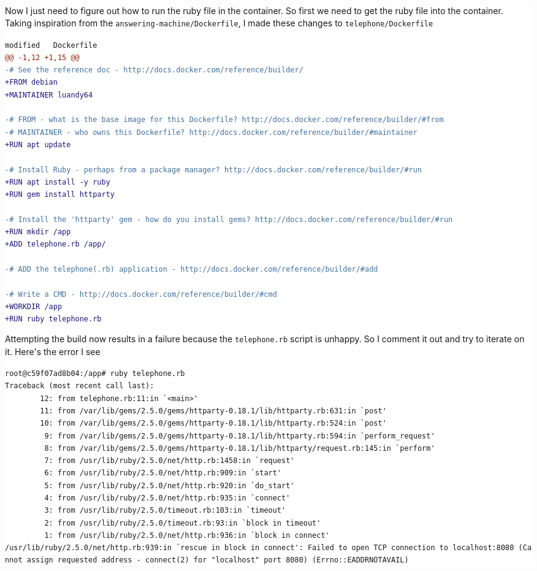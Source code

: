 Now I just need to figure out how to run the ruby file in the container. So first we need to get the
ruby file into the container. Taking inspiration from the `answering-machine/Dockerfile`, I made
these changes to `telephone/Dockerfile`

```diff
modified   Dockerfile
@@ -1,12 +1,15 @@
-# See the reference doc - http://docs.docker.com/reference/builder/
+FROM debian
+MAINTAINER luandy64

-# FROM - what is the base image for this Dockerfile? http://docs.docker.com/reference/builder/#from
-# MAINTAINER - who owns this Dockerfile? http://docs.docker.com/reference/builder/#maintainer
+RUN apt update

-# Install Ruby - perhaps from a package manager? http://docs.docker.com/reference/builder/#run
+RUN apt install -y ruby
+RUN gem install httparty

-# Install the 'httparty' gem - how do you install gems? http://docs.docker.com/reference/builder/#run
+RUN mkdir /app
+ADD telephone.rb /app/

-# ADD the telephone(.rb) application - http://docs.docker.com/reference/builder/#add

-# Write a CMD - http://docs.docker.com/reference/builder/#cmd
+WORKDIR /app
+RUN ruby telephone.rb
```

Attempting the build now results in a failure because the `telephone.rb` script is unhappy. So I
comment it out and try to iterate on it. Here's the error I see

```shell
root@c59f07ad8b04:/app# ruby telephone.rb
Traceback (most recent call last):
        12: from telephone.rb:11:in `<main>'
        11: from /var/lib/gems/2.5.0/gems/httparty-0.18.1/lib/httparty.rb:631:in `post'
        10: from /var/lib/gems/2.5.0/gems/httparty-0.18.1/lib/httparty.rb:524:in `post'
         9: from /var/lib/gems/2.5.0/gems/httparty-0.18.1/lib/httparty.rb:594:in `perform_request'
         8: from /var/lib/gems/2.5.0/gems/httparty-0.18.1/lib/httparty/request.rb:145:in `perform'
         7: from /usr/lib/ruby/2.5.0/net/http.rb:1458:in `request'
         6: from /usr/lib/ruby/2.5.0/net/http.rb:909:in `start'
         5: from /usr/lib/ruby/2.5.0/net/http.rb:920:in `do_start'
         4: from /usr/lib/ruby/2.5.0/net/http.rb:935:in `connect'
         3: from /usr/lib/ruby/2.5.0/timeout.rb:103:in `timeout'
         2: from /usr/lib/ruby/2.5.0/timeout.rb:93:in `block in timeout'
         1: from /usr/lib/ruby/2.5.0/net/http.rb:936:in `block in connect'
/usr/lib/ruby/2.5.0/net/http.rb:939:in `rescue in block in connect': Failed to open TCP connection to localhost:8080 (Cannot assign requested address - connect(2) for "localhost" port 8080) (Errno::EADDRNOTAVAIL)
```
